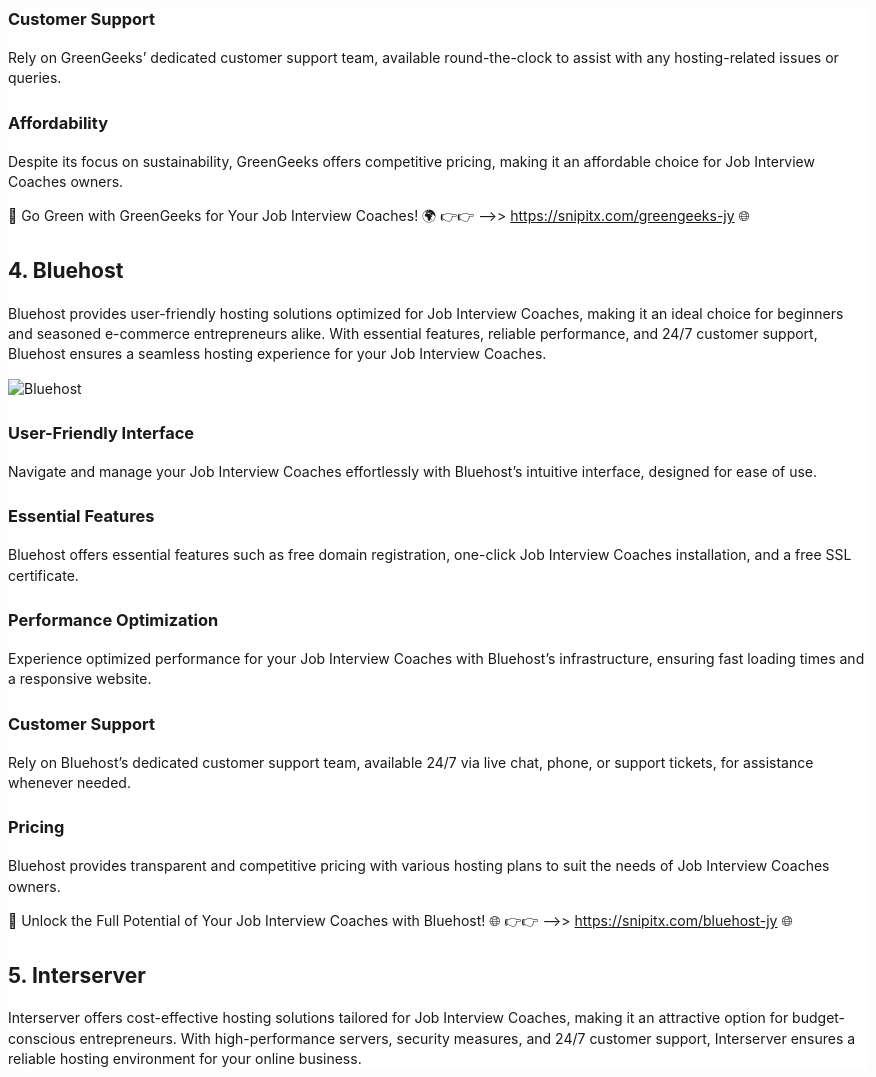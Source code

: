 ### Customer Support
Rely on GreenGeeks’ dedicated customer support team, available round-the-clock to assist with any hosting-related issues or queries.

### Affordability
Despite its focus on sustainability, GreenGeeks offers competitive pricing, making it an affordable choice for Job Interview Coaches owners.

🌿 Go Green with GreenGeeks for Your Job Interview Coaches! 🌍
👉👉 -->> https://snipitx.com/greengeeks-jy 🌐

## 4. Bluehost

Bluehost provides user-friendly hosting solutions optimized for Job Interview Coaches, making it an ideal choice for beginners and seasoned e-commerce entrepreneurs alike. With essential features, reliable performance, and 24/7 customer support, Bluehost ensures a seamless hosting experience for your Job Interview Coaches.

![Bluehost](https://i.imgur.com/PasFF9E.jpeg "Bluehost Hosting")

### User-Friendly Interface
Navigate and manage your Job Interview Coaches effortlessly with Bluehost’s intuitive interface, designed for ease of use.

### Essential Features
Bluehost offers essential features such as free domain registration, one-click Job Interview Coaches installation, and a free SSL certificate.

### Performance Optimization
Experience optimized performance for your Job Interview Coaches with Bluehost’s infrastructure, ensuring fast loading times and a responsive website.

### Customer Support
Rely on Bluehost’s dedicated customer support team, available 24/7 via live chat, phone, or support tickets, for assistance whenever needed.

### Pricing
Bluehost provides transparent and competitive pricing with various hosting plans to suit the needs of Job Interview Coaches owners.

🚀 Unlock the Full Potential of Your Job Interview Coaches with Bluehost! 🌐
👉👉 -->> https://snipitx.com/bluehost-jy 🌐

## 5. Interserver

Interserver offers cost-effective hosting solutions tailored for Job Interview Coaches, making it an attractive option for budget-conscious entrepreneurs. With high-performance servers, security measures, and 24/7 customer support, Interserver ensures a reliable hosting environment for your online business.
